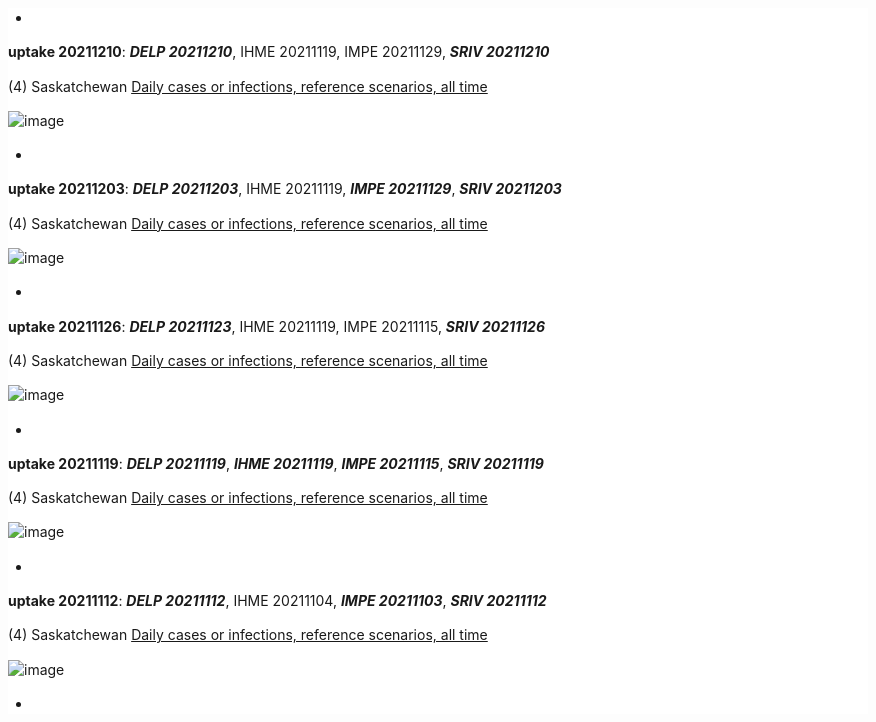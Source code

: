 *

**uptake 20211210**: **_DELP 20211210_**, IHME 20211119, IMPE 20211129, **_SRIV 20211210_**

(4) Saskatchewan [Daily cases or infections, reference scenarios, all time](https://github.com/pourmalek/CovidVisualizedCountry/blob/main/20211210/output/merge/main/SUB4%2031bDayCasMERGsub%20alltime%20Saskatchewan%20-%20COVID-19%20daily%20cases%2C%20Canada%2C%20Saskatchewan%2C%20reference%20scenarios.pdf)

![image](https://user-images.githubusercontent.com/30849720/145722063-9d751d28-1ab9-46ec-914c-e06546957fe3.png)

*

**uptake 20211203**: **_DELP 20211203_**, IHME 20211119, **_IMPE 20211129_**, **_SRIV 20211203_**

(4) Saskatchewan [Daily cases or infections, reference scenarios, all time](https://github.com/pourmalek/CovidVisualizedCountry/blob/main/20211203/output/merge/main/SUB4%2031bDayCasMERGsub%20alltime%20Saskatchewan%20-%20COVID-19%20daily%20cases%2C%20Canada%2C%20Saskatchewan%2C%20reference%20scenarios.pdf)

![image](https://user-images.githubusercontent.com/30849720/144697200-922f9cb0-834c-4a53-8145-c999c6180c2e.png)

*

**uptake 20211126**: **_DELP 20211123_**, IHME 20211119, IMPE 20211115, **_SRIV 20211126_**

(4) Saskatchewan [Daily cases or infections, reference scenarios, all time](https://github.com/pourmalek/CovidVisualizedCountry/blob/main/20211126/output/merge/main/SUB4%2031bDayCasMERGsub%20alltime%20Saskatchewan%20-%20COVID-19%20daily%20cases%2C%20Canada%2C%20Saskatchewan%2C%20reference%20scenarios.pdf)

![image](https://user-images.githubusercontent.com/30849720/143908699-baceb585-1dff-496b-b8cb-550bb41b44e4.png)

*

**uptake 20211119**: **_DELP 20211119_**, **_IHME 20211119_**, **_IMPE 20211115_**, **_SRIV 20211119_**

(4) Saskatchewan [Daily cases or infections, reference scenarios, all time](https://github.com/pourmalek/CovidVisualizedCountry/blob/main/20211119/output/merge/main/SUB4%2031bDayCasMERGsub%20alltime%20Saskatchewan%20-%20COVID-19%20daily%20cases%2C%20Canada%2C%20Saskatchewan%2C%20reference%20scenarios.pdf)

![image](https://user-images.githubusercontent.com/30849720/142747415-87348d36-1426-4150-b2db-88d7204d739a.png)

*

**uptake 20211112**: **_DELP 20211112_**, IHME 20211104, **_IMPE 20211103_**, **_SRIV 20211112_**

(4) Saskatchewan [Daily cases or infections, reference scenarios, all time](https://github.com/pourmalek/CovidVisualizedCountry/blob/main/20211112/output/merge/main/SUB4%2031bDayCasMERGsub%20alltime%20Saskatchewan%20-%20COVID-19%20daily%20cases%2C%20Canada%2C%20Saskatchewan%2C%20reference%20scenarios.pdf)

![image](https://user-images.githubusercontent.com/30849720/141704295-c9c48331-5695-4439-9ca2-0c1ab7c2d741.png)

*
